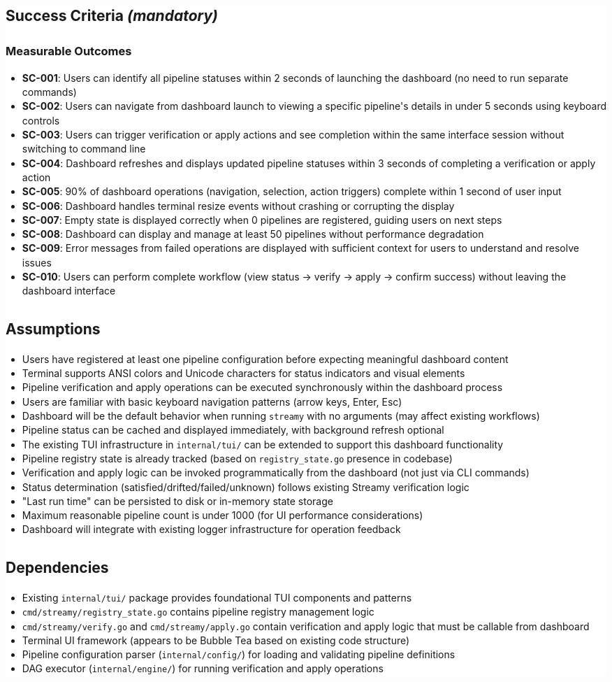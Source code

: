## Success Criteria *(mandatory)*

### Measurable Outcomes

- **SC-001**: Users can identify all pipeline statuses within 2 seconds of launching the dashboard (no need to run separate commands)
- **SC-002**: Users can navigate from dashboard launch to viewing a specific pipeline's details in under 5 seconds using keyboard controls
- **SC-003**: Users can trigger verification or apply actions and see completion within the same interface session without switching to command line
- **SC-004**: Dashboard refreshes and displays updated pipeline statuses within 3 seconds of completing a verification or apply action
- **SC-005**: 90% of dashboard operations (navigation, selection, action triggers) complete within 1 second of user input
- **SC-006**: Dashboard handles terminal resize events without crashing or corrupting the display
- **SC-007**: Empty state is displayed correctly when 0 pipelines are registered, guiding users on next steps
- **SC-008**: Dashboard can display and manage at least 50 pipelines without performance degradation
- **SC-009**: Error messages from failed operations are displayed with sufficient context for users to understand and resolve issues
- **SC-010**: Users can perform complete workflow (view status → verify → apply → confirm success) without leaving the dashboard interface

## Assumptions

- Users have registered at least one pipeline configuration before expecting meaningful dashboard content
- Terminal supports ANSI colors and Unicode characters for status indicators and visual elements
- Pipeline verification and apply operations can be executed synchronously within the dashboard process
- Users are familiar with basic keyboard navigation patterns (arrow keys, Enter, Esc)
- Dashboard will be the default behavior when running `streamy` with no arguments (may affect existing workflows)
- Pipeline status can be cached and displayed immediately, with background refresh optional
- The existing TUI infrastructure in `internal/tui/` can be extended to support this dashboard functionality
- Pipeline registry state is already tracked (based on `registry_state.go` presence in codebase)
- Verification and apply logic can be invoked programmatically from the dashboard (not just via CLI commands)
- Status determination (satisfied/drifted/failed/unknown) follows existing Streamy verification logic
- "Last run time" can be persisted to disk or in-memory state storage
- Maximum reasonable pipeline count is under 1000 (for UI performance considerations)
- Dashboard will integrate with existing logger infrastructure for operation feedback

## Dependencies

- Existing `internal/tui/` package provides foundational TUI components and patterns
- `cmd/streamy/registry_state.go` contains pipeline registry management logic
- `cmd/streamy/verify.go` and `cmd/streamy/apply.go` contain verification and apply logic that must be callable from dashboard
- Terminal UI framework (appears to be Bubble Tea based on existing code structure)
- Pipeline configuration parser (`internal/config/`) for loading and validating pipeline definitions
- DAG executor (`internal/engine/`) for running verification and apply operations
